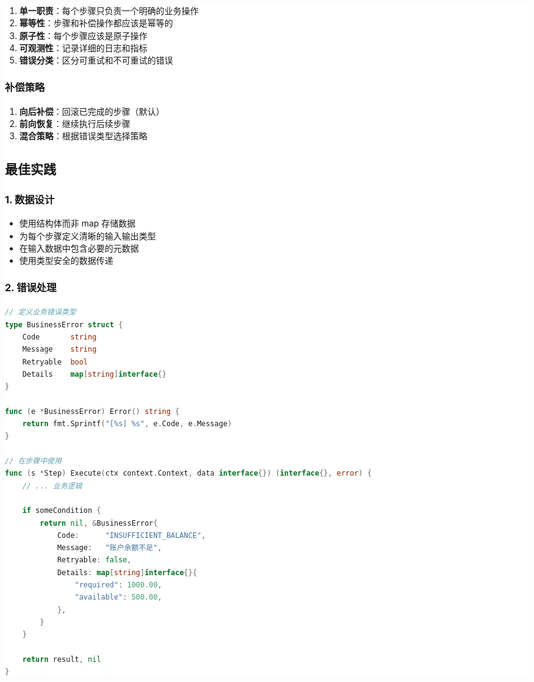 1. **单一职责**：每个步骤只负责一个明确的业务操作
2. **幂等性**：步骤和补偿操作都应该是幂等的
3. **原子性**：每个步骤应该是原子操作
4. **可观测性**：记录详细的日志和指标
5. **错误分类**：区分可重试和不可重试的错误

### 补偿策略

1. **向后补偿**：回滚已完成的步骤（默认）
2. **前向恢复**：继续执行后续步骤
3. **混合策略**：根据错误类型选择策略

## 最佳实践

### 1. 数据设计

- 使用结构体而非 map 存储数据
- 为每个步骤定义清晰的输入输出类型
- 在输入数据中包含必要的元数据
- 使用类型安全的数据传递

### 2. 错误处理

```go
// 定义业务错误类型
type BusinessError struct {
    Code       string
    Message    string
    Retryable  bool
    Details    map[string]interface{}
}

func (e *BusinessError) Error() string {
    return fmt.Sprintf("[%s] %s", e.Code, e.Message)
}

// 在步骤中使用
func (s *Step) Execute(ctx context.Context, data interface{}) (interface{}, error) {
    // ... 业务逻辑
    
    if someCondition {
        return nil, &BusinessError{
            Code:      "INSUFFICIENT_BALANCE",
            Message:   "账户余额不足",
            Retryable: false,
            Details: map[string]interface{}{
                "required": 1000.00,
                "available": 500.00,
            },
        }
    }
    
    return result, nil
}
```
